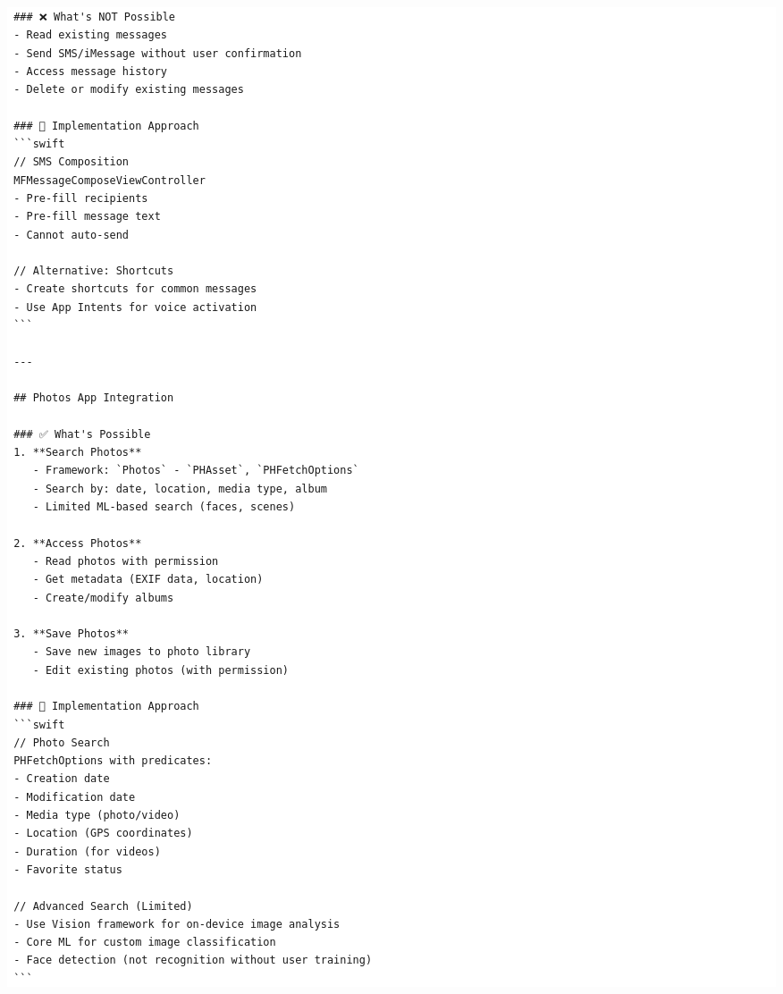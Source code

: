      ### ❌ What's NOT Possible
     - Read existing messages
     - Send SMS/iMessage without user confirmation
     - Access message history
     - Delete or modify existing messages

     ### 📝 Implementation Approach
     ```swift
     // SMS Composition
     MFMessageComposeViewController
     - Pre-fill recipients
     - Pre-fill message text
     - Cannot auto-send

     // Alternative: Shortcuts
     - Create shortcuts for common messages
     - Use App Intents for voice activation
     ```

     ---

     ## Photos App Integration

     ### ✅ What's Possible
     1. **Search Photos**
        - Framework: `Photos` - `PHAsset`, `PHFetchOptions`
        - Search by: date, location, media type, album
        - Limited ML-based search (faces, scenes)

     2. **Access Photos**
        - Read photos with permission
        - Get metadata (EXIF data, location)
        - Create/modify albums

     3. **Save Photos**
        - Save new images to photo library
        - Edit existing photos (with permission)

     ### 📝 Implementation Approach
     ```swift
     // Photo Search
     PHFetchOptions with predicates:
     - Creation date
     - Modification date
     - Media type (photo/video)
     - Location (GPS coordinates)
     - Duration (for videos)
     - Favorite status

     // Advanced Search (Limited)
     - Use Vision framework for on-device image analysis
     - Core ML for custom image classification
     - Face detection (not recognition without user training)
     ```
